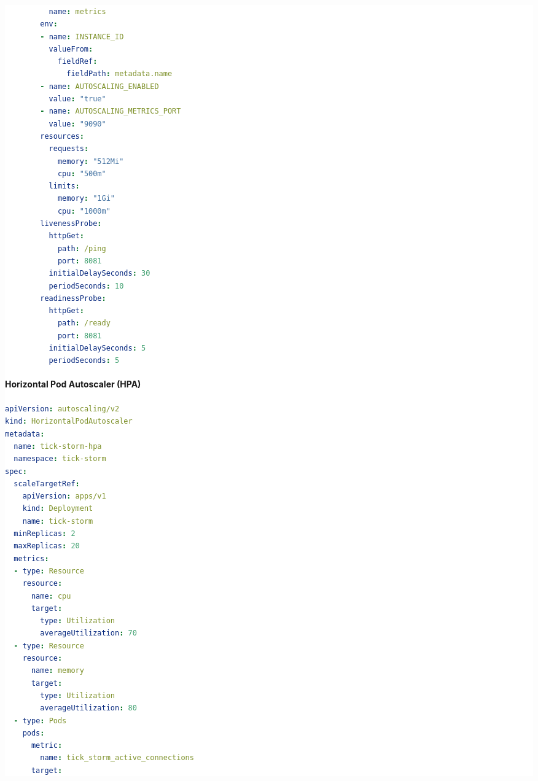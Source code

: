 ```yaml
          name: metrics
        env:
        - name: INSTANCE_ID
          valueFrom:
            fieldRef:
              fieldPath: metadata.name
        - name: AUTOSCALING_ENABLED
          value: "true"
        - name: AUTOSCALING_METRICS_PORT
          value: "9090"
        resources:
          requests:
            memory: "512Mi"
            cpu: "500m"
          limits:
            memory: "1Gi"
            cpu: "1000m"
        livenessProbe:
          httpGet:
            path: /ping
            port: 8081
          initialDelaySeconds: 30
          periodSeconds: 10
        readinessProbe:
          httpGet:
            path: /ready
            port: 8081
          initialDelaySeconds: 5
          periodSeconds: 5
```

#### Horizontal Pod Autoscaler (HPA)

```yaml
apiVersion: autoscaling/v2
kind: HorizontalPodAutoscaler
metadata:
  name: tick-storm-hpa
  namespace: tick-storm
spec:
  scaleTargetRef:
    apiVersion: apps/v1
    kind: Deployment
    name: tick-storm
  minReplicas: 2
  maxReplicas: 20
  metrics:
  - type: Resource
    resource:
      name: cpu
      target:
        type: Utilization
        averageUtilization: 70
  - type: Resource
    resource:
      name: memory
      target:
        type: Utilization
        averageUtilization: 80
  - type: Pods
    pods:
      metric:
        name: tick_storm_active_connections
      target:
```